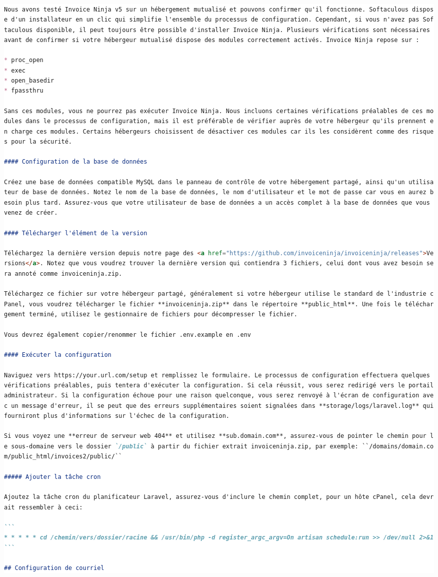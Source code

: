 ``````markdown
Nous avons testé Invoice Ninja v5 sur un hébergement mutualisé et pouvons confirmer qu'il fonctionne. Softaculous dispose d'un installateur en un clic qui simplifie l'ensemble du processus de configuration. Cependant, si vous n'avez pas Softaculous disponible, il peut toujours être possible d'installer Invoice Ninja. Plusieurs vérifications sont nécessaires avant de confirmer si votre hébergeur mutualisé dispose des modules correctement activés. Invoice Ninja repose sur :

* proc_open
* exec
* open_basedir
* fpassthru

Sans ces modules, vous ne pourrez pas exécuter Invoice Ninja. Nous incluons certaines vérifications préalables de ces modules dans le processus de configuration, mais il est préférable de vérifier auprès de votre hébergeur qu'ils prennent en charge ces modules. Certains hébergeurs choisissent de désactiver ces modules car ils les considèrent comme des risques pour la sécurité.

#### Configuration de la base de données

Créez une base de données compatible MySQL dans le panneau de contrôle de votre hébergement partagé, ainsi qu'un utilisateur de base de données. Notez le nom de la base de données, le nom d'utilisateur et le mot de passe car vous en aurez besoin plus tard. Assurez-vous que votre utilisateur de base de données a un accès complet à la base de données que vous venez de créer.

#### Télécharger l'élément de la version

Téléchargez la dernière version depuis notre page des <a href="https://github.com/invoiceninja/invoiceninja/releases">Versions</a>. Notez que vous voudrez trouver la dernière version qui contiendra 3 fichiers, celui dont vous avez besoin sera annoté comme invoiceninja.zip.

Téléchargez ce fichier sur votre hébergeur partagé, généralement si votre hébergeur utilise le standard de l'industrie cPanel, vous voudrez télécharger le fichier **invoiceninja.zip** dans le répertoire **public_html**. Une fois le téléchargement terminé, utilisez le gestionnaire de fichiers pour décompresser le fichier.

Vous devrez également copier/renommer le fichier .env.example en .env

#### Exécuter la configuration

Naviguez vers https://your.url.com/setup et remplissez le formulaire. Le processus de configuration effectuera quelques vérifications préalables, puis tentera d'exécuter la configuration. Si cela réussit, vous serez redirigé vers le portail administrateur. Si la configuration échoue pour une raison quelconque, vous serez renvoyé à l'écran de configuration avec un message d'erreur, il se peut que des erreurs supplémentaires soient signalées dans **storage/logs/laravel.log** qui fourniront plus d'informations sur l'échec de la configuration.

Si vous voyez une **erreur de serveur web 404** et utilisez **sub.domain.com**, assurez-vous de pointer le chemin pour le sous-domaine vers le dossier `/public` à partir du fichier extrait invoiceninja.zip, par exemple: ``/domains/domain.com/public_html/invoices2/public/``

##### Ajouter la tâche cron

Ajoutez la tâche cron du planificateur Laravel, assurez-vous d'inclure le chemin complet, pour un hôte cPanel, cela devrait ressembler à ceci:

```
* * * * * cd /chemin/vers/dossier/racine && /usr/bin/php -d register_argc_argv=On artisan schedule:run >> /dev/null 2>&1
```

## Configuration de courriel

``````